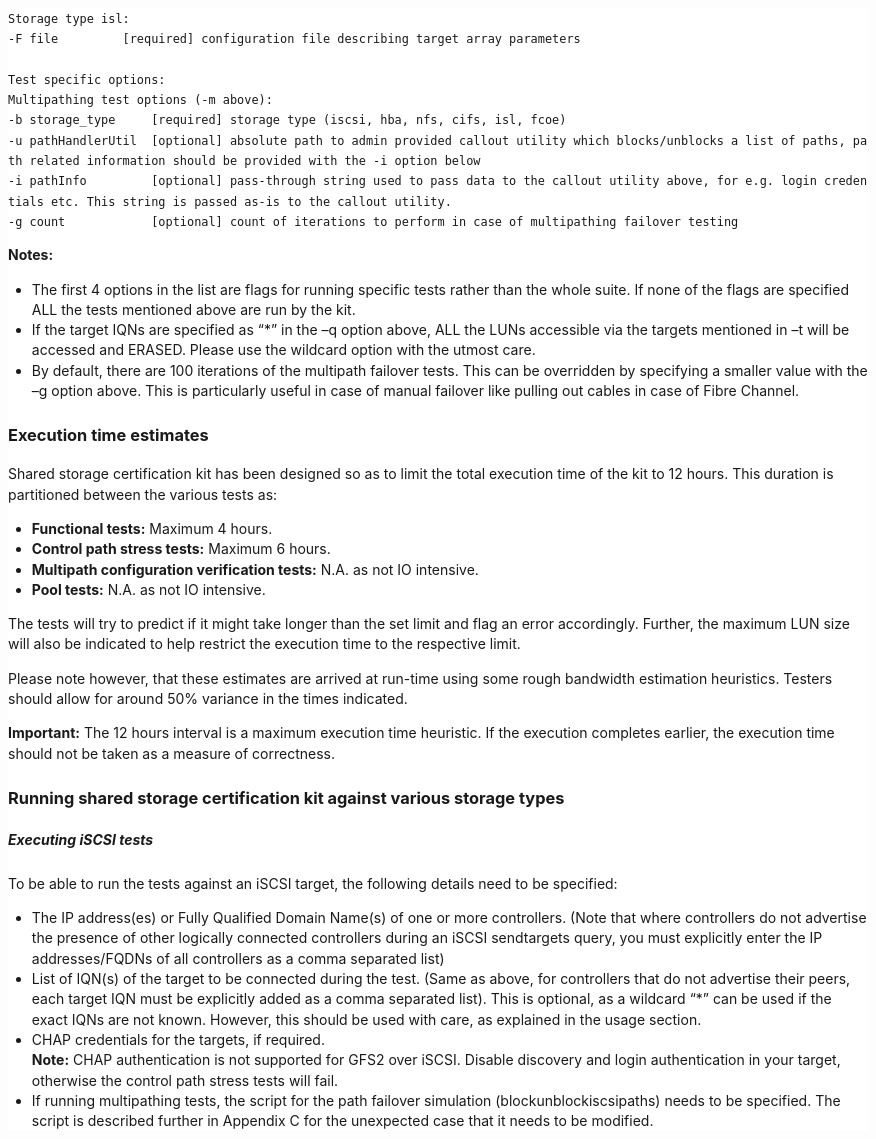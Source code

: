    Storage type isl:
    -F file         [required] configuration file describing target array parameters

    Test specific options:
    Multipathing test options (-m above):
    -b storage_type	    [required] storage type (iscsi, hba, nfs, cifs, isl, fcoe)
    -u pathHandlerUtil	[optional] absolute path to admin provided callout utility which blocks/unblocks a list of paths, path related information should be provided with the -i option below
    -i pathInfo         [optional] pass-through string used to pass data to the callout utility above, for e.g. login credentials etc. This string is passed as-is to the callout utility.
    -g count		    [optional] count of iterations to perform in case of multipathing failover testing  

**Notes:**  

- The first 4 options in the list are flags for running specific tests rather than the whole suite. If none of the flags are specified ALL the tests mentioned above are run by the kit. 
- If the target IQNs are specified as “*” in the –q option above, ALL the LUNs accessible via the targets mentioned in –t will be accessed and ERASED. Please use the wildcard option with the utmost care.
- By default, there are 100 iterations of the multipath failover tests. This can be overridden by specifying a smaller value with the –g option above. This is particularly useful in case of manual failover like pulling out cables in case of Fibre Channel.  
  
### Execution time estimates 
Shared storage certification kit has been designed so as to limit the total execution time of the kit to 12 hours. This duration is partitioned between the various tests as:     
- **Functional tests:** Maximum 4 hours.   
- **Control path stress tests:** Maximum 6 hours.  
- **Multipath configuration verification tests:** N.A. as not IO intensive.  
- **Pool tests:** N.A. as not IO intensive.    

The tests will try to predict if it might take longer than the set limit and flag an error accordingly. Further, the maximum LUN size will also be indicated to help restrict the execution time to the respective limit.  

Please note however, that these estimates are arrived at run-time using some rough bandwidth estimation heuristics. Testers should allow for around 50% variance in the times indicated.  

**Important:** The 12 hours interval is a maximum execution time heuristic. If the execution completes earlier, the execution time should not be taken as a measure of correctness.  

### Running shared storage certification kit against various storage types  
##### Executing iSCSI tests
To be able to run the tests against an iSCSI target, the following details need to be specified:  

- The IP address(es) or Fully Qualified Domain Name(s) of one or more controllers. (Note that where controllers do not advertise the presence of other logically connected controllers during an iSCSI sendtargets query, you must explicitly enter the IP addresses/FQDNs of all controllers as a comma separated list)  
- List of IQN(s) of the target to be connected during the test. (Same as above, for controllers that do not advertise their peers, each target IQN must be explicitly added as a comma separated list). This is optional, as a wildcard “*” can be used if the exact IQNs are not known. However, this should be used with care, as explained in the usage section.  
- CHAP credentials for the targets, if required.  
**Note:**  CHAP authentication is not supported for GFS2 over iSCSI. Disable discovery and login authentication in your target, otherwise the control path stress tests will fail.
- If running multipathing tests, the script for the path failover simulation (blockunblockiscsipaths) needs to be specified. The script is described further in Appendix C for the unexpected case that it needs to be modified.  
